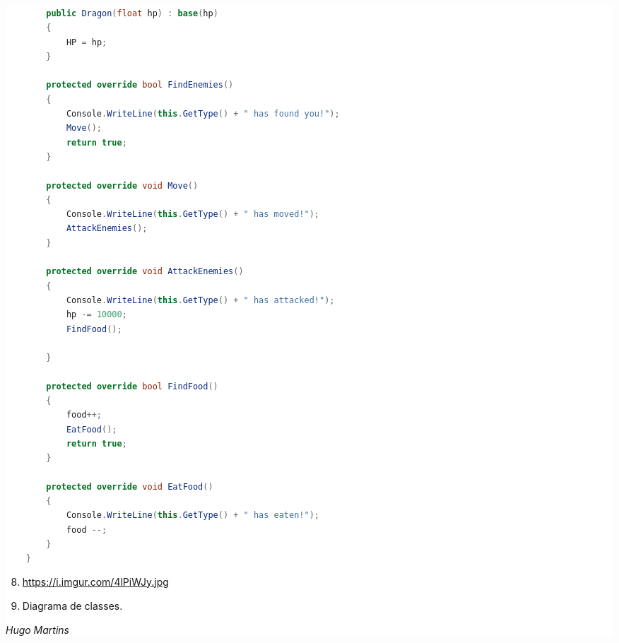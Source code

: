 ```cs
        public Dragon(float hp) : base(hp)
        {
            HP = hp;
        }

        protected override bool FindEnemies()
        {
            Console.WriteLine(this.GetType() + " has found you!");
            Move();
            return true;
        }

        protected override void Move()
        {
            Console.WriteLine(this.GetType() + " has moved!");
            AttackEnemies();
        }

        protected override void AttackEnemies()
        {
            Console.WriteLine(this.GetType() + " has attacked!");
            hp -= 10000;
            FindFood();

        }

        protected override bool FindFood()
        {
            food++;
            EatFood();
            return true;
        }

        protected override void EatFood()
        {
            Console.WriteLine(this.GetType() + " has eaten!");
            food --;
        }
    }
```

8. https://i.imgur.com/4lPiWJy.jpg

9. Diagrama de classes.

_Hugo Martins_  